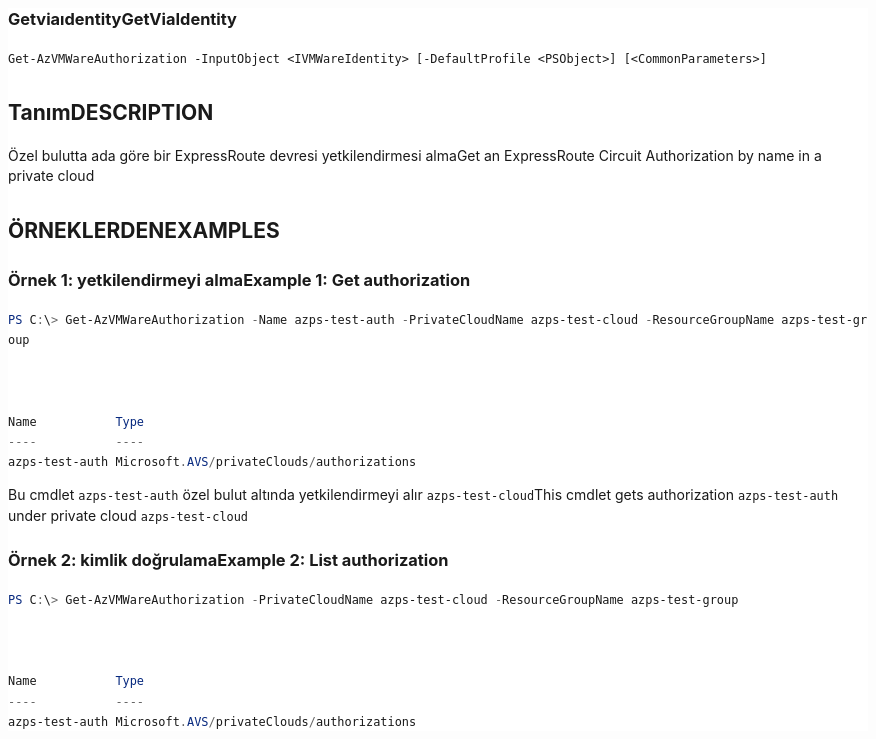 ### <span data-ttu-id="7dca0-107">Getviaıdentity</span><span class="sxs-lookup"><span data-stu-id="7dca0-107">GetViaIdentity</span></span>
```
Get-AzVMWareAuthorization -InputObject <IVMWareIdentity> [-DefaultProfile <PSObject>] [<CommonParameters>]
```

## <span data-ttu-id="7dca0-108">Tanım</span><span class="sxs-lookup"><span data-stu-id="7dca0-108">DESCRIPTION</span></span>
<span data-ttu-id="7dca0-109">Özel bulutta ada göre bir ExpressRoute devresi yetkilendirmesi alma</span><span class="sxs-lookup"><span data-stu-id="7dca0-109">Get an ExpressRoute Circuit Authorization by name in a private cloud</span></span>

## <span data-ttu-id="7dca0-110">ÖRNEKLERDEN</span><span class="sxs-lookup"><span data-stu-id="7dca0-110">EXAMPLES</span></span>

### <span data-ttu-id="7dca0-111">Örnek 1: yetkilendirmeyi alma</span><span class="sxs-lookup"><span data-stu-id="7dca0-111">Example 1: Get authorization</span></span>
```powershell
PS C:\> Get-AzVMWareAuthorization -Name azps-test-auth -PrivateCloudName azps-test-cloud -ResourceGroupName azps-test-group



Name           Type
----           ----
azps-test-auth Microsoft.AVS/privateClouds/authorizations
```

<span data-ttu-id="7dca0-112">Bu cmdlet `azps-test-auth` özel bulut altında yetkilendirmeyi alır `azps-test-cloud`</span><span class="sxs-lookup"><span data-stu-id="7dca0-112">This cmdlet gets authorization `azps-test-auth` under private cloud `azps-test-cloud`</span></span>

### <span data-ttu-id="7dca0-113">Örnek 2: kimlik doğrulama</span><span class="sxs-lookup"><span data-stu-id="7dca0-113">Example 2: List authorization</span></span>
```powershell
PS C:\> Get-AzVMWareAuthorization -PrivateCloudName azps-test-cloud -ResourceGroupName azps-test-group



Name           Type
----           ----
azps-test-auth Microsoft.AVS/privateClouds/authorizations
```
